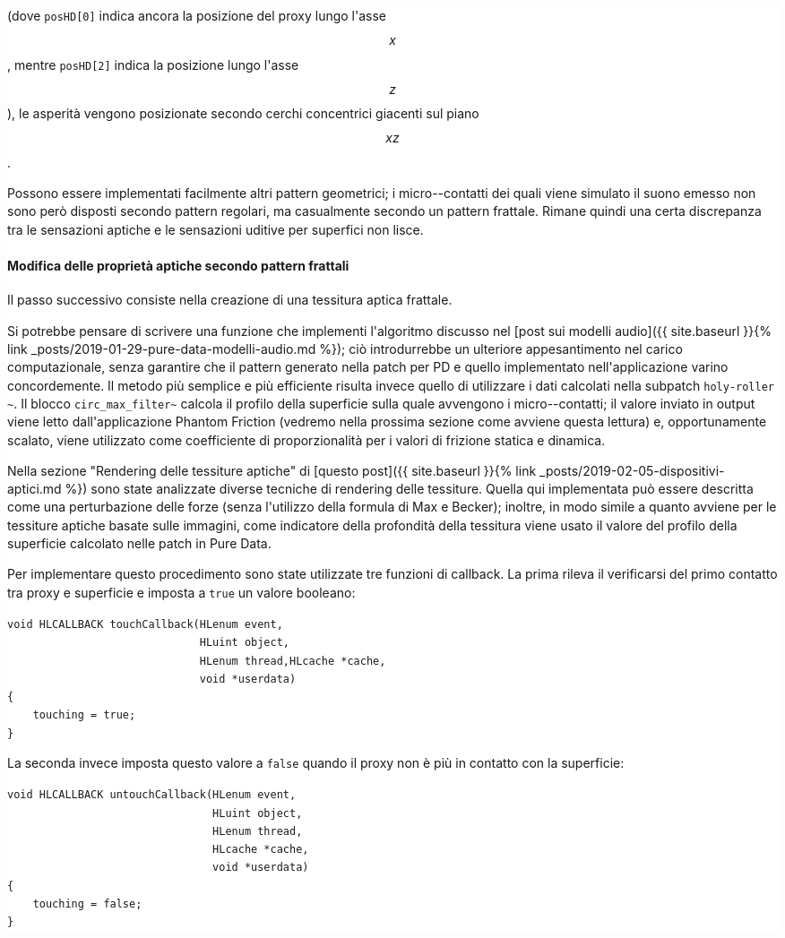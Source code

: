 (dove `posHD[0]` indica ancora la posizione del proxy lungo l'asse $$x$$,
mentre `posHD[2]` indica la posizione lungo l'asse $$z$$), le asperità
vengono posizionate secondo cerchi concentrici giacenti sul piano $$xz$$.

Possono essere implementati facilmente altri pattern geometrici; i
micro--contatti dei quali viene simulato il suono emesso non sono però
disposti secondo pattern regolari, ma casualmente secondo un pattern
frattale. Rimane quindi una certa discrepanza tra le sensazioni aptiche
e le sensazioni uditive per superfici non lisce.

#### Modifica delle proprietà aptiche secondo pattern frattali

Il passo successivo consiste nella creazione di una tessitura aptica
frattale.

Si potrebbe pensare di scrivere una funzione che implementi l'algoritmo
discusso nel [post sui modelli audio]({{ site.baseurl }}{% link _posts/2019-01-29-pure-data-modelli-audio.md %}); ciò introdurrebbe un ulteriore
appesantimento nel carico computazionale, senza garantire che il pattern
generato nella patch per PD e quello implementato nell'applicazione
varino concordemente. Il metodo più semplice e più efficiente risulta
invece quello di utilizzare i dati calcolati nella subpatch
`holy-roller~`. Il blocco `circ_max_filter~` calcola il
profilo della superficie sulla quale avvengono i micro--contatti; il
valore inviato in output viene letto dall'applicazione Phantom Friction
(vedremo nella prossima sezione come avviene questa lettura) e,
opportunamente scalato, viene utilizzato come coefficiente di
proporzionalità per i valori di frizione statica e dinamica.

Nella sezione "Rendering delle tessiture aptiche" di [questo post]({{ site.baseurl }}{% link _posts/2019-02-05-dispositivi-aptici.md %}) sono state analizzate diverse
tecniche di rendering delle tessiture. Quella qui implementata può
essere descritta come una perturbazione delle forze (senza l'utilizzo
della formula di Max e Becker); inoltre, in modo simile a quanto avviene
per le tessiture aptiche basate sulle immagini, come indicatore della
profondità della tessitura viene usato il valore del profilo della
superficie calcolato nelle patch in Pure Data.

Per implementare questo procedimento sono state utilizzate tre funzioni
di callback. La prima rileva il verificarsi del primo contatto tra proxy
e superficie e imposta a `true` un valore booleano:

```
void HLCALLBACK touchCallback(HLenum event, 
                              HLuint object, 
                              HLenum thread,HLcache *cache, 
                              void *userdata)
{
    touching = true;
}
```

La seconda invece imposta questo valore a `false` quando il proxy non è
più in contatto con la superficie:
```
void HLCALLBACK untouchCallback(HLenum event, 
                                HLuint object, 
                                HLenum thread, 
                                HLcache *cache, 
                                void *userdata)
{
    touching = false;
}
```
